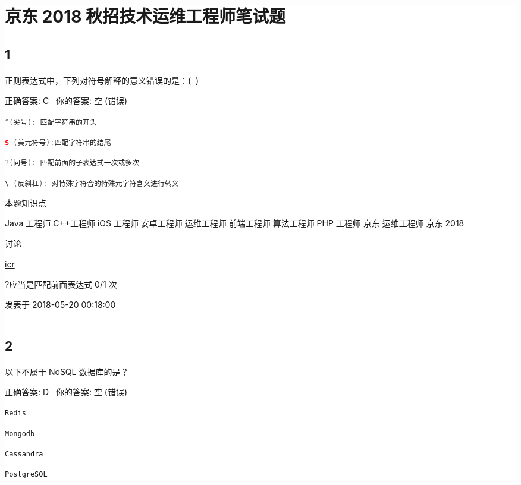 # 京东 2018 秋招技术运维工程师笔试题

## 1

正则表达式中，下列对符号解释的意义错误的是：(  )

正确答案: C   你的答案: 空 (错误)

```cpp
^(尖号): 匹配字符串的开头
```

```cpp
$ (美元符号):匹配字符串的结尾
```

```cpp
?(问号): 匹配前面的子表达式一次或多次
```

```cpp
\ (反斜杠): 对特殊字符合的特殊元字符含义进行转义
```

本题知识点

Java 工程师 C++工程师 iOS 工程师 安卓工程师 运维工程师 前端工程师 算法工程师 PHP 工程师 京东 运维工程师 京东 2018

讨论

[icr](https://www.nowcoder.com/profile/8060794)

?应当是匹配前面表达式 0/1 次

发表于 2018-05-20 00:18:00

* * *

## 2

以下不属于 NoSQL 数据库的是？

正确答案: D   你的答案: 空 (错误)

```cpp
Redis
```

```cpp
Mongodb
```

```cpp
Cassandra
```

```cpp
PostgreSQL
```
